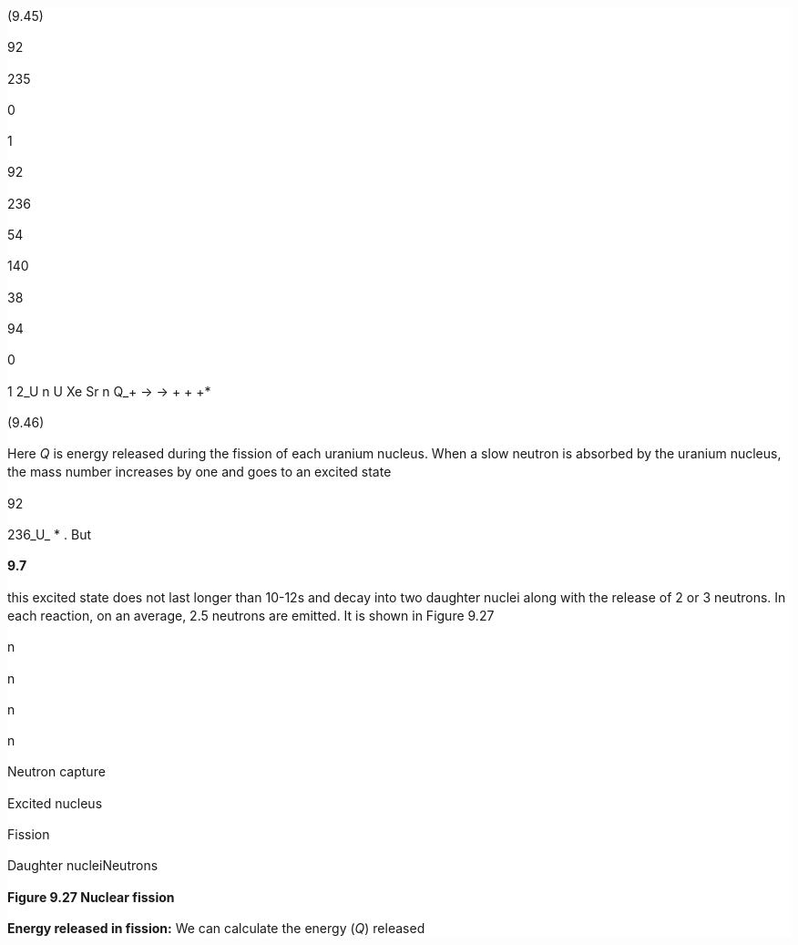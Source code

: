 (9.45)

92

235

0

1

92

236

54

140

38

94

0

1 2_U n U Xe Sr n Q_\+ → → + + +\*

(9.46)

Here _Q_ is energy released during the fission of each uranium nucleus. When a slow neutron is absorbed by the uranium nucleus, the mass number increases by one and goes to an excited state

92

236_U_ \* . But

**9.7**




  

this excited state does not last longer than 10-12s and decay into two daughter nuclei along with the release of 2 or 3 neutrons. In each reaction, on an average, 2.5 neutrons are emitted. It is shown in Figure 9.27

n

n

n

n

Neutron capture

Excited nucleus

Fission

Daughter nucleiNeutrons

**Figure 9.27 Nuclear fission**

**Energy released in fission:** We can calculate the energy (_Q_) released
